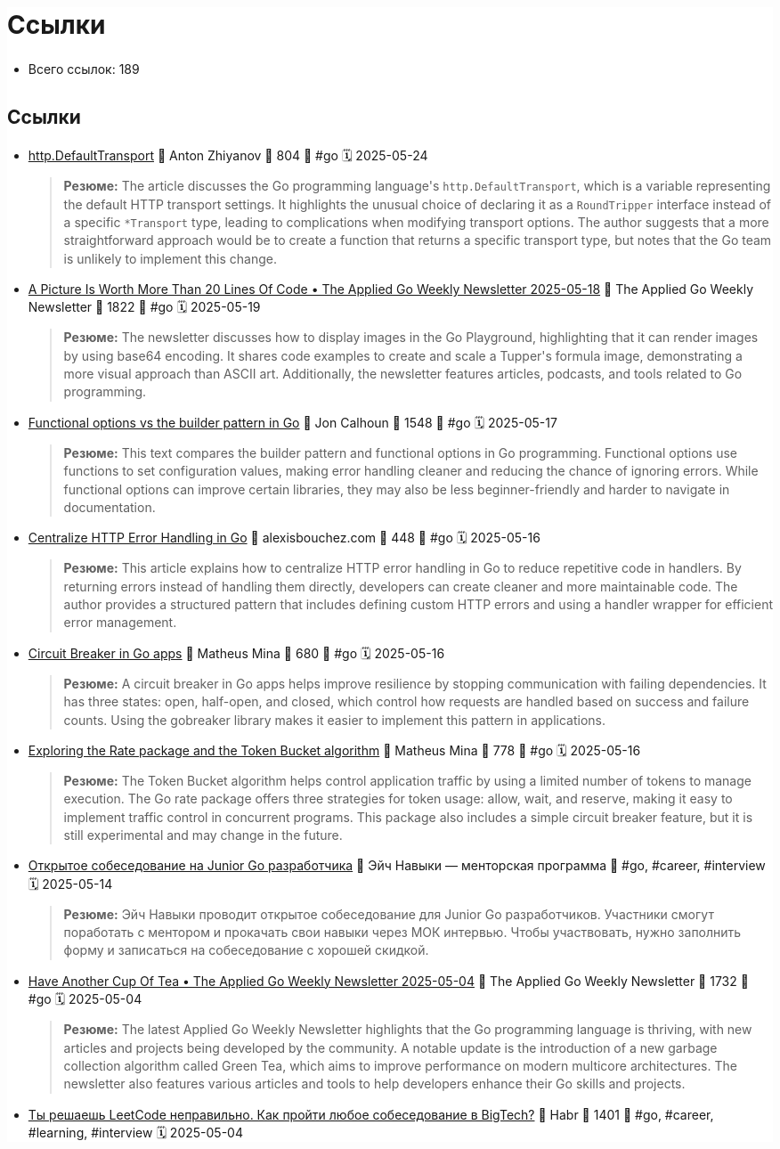 # Ссылки

- Всего ссылок: 189

## Ссылки

- [http.DefaultTransport](https://antonz.org/default-transport/) 👤 Anton Zhiyanov 💬 804 🔖 #go 🗓️ 2025-05-24
    > **Резюме:** The article discusses the Go programming language's `http.DefaultTransport`, which is a variable representing the default HTTP transport settings. It highlights the unusual choice of declaring it as a `RoundTripper` interface instead of a specific `*Transport` type, leading to complications when modifying transport options. The author suggests that a more straightforward approach would be to create a function that returns a specific transport type, but notes that the Go team is unlikely to implement this change.
- [A Picture Is Worth More Than 20 Lines Of Code • The Applied Go Weekly Newsletter 2025-05-18](https://newsletter.appliedgo.net/archive/2025-05-18-a-picture-is-worth-more-than-20-lines-of-code/) 👤 The Applied Go Weekly Newsletter 💬 1822 🔖 #go 🗓️ 2025-05-19
    > **Резюме:** The newsletter discusses how to display images in the Go Playground, highlighting that it can render images by using base64 encoding. It shares code examples to create and scale a Tupper's formula image, demonstrating a more visual approach than ASCII art. Additionally, the newsletter features articles, podcasts, and tools related to Go programming.
- [Functional options vs the builder pattern in Go](mailto:reader-forwarded-email/c93fae0180bb3e04c99f8e4bcdc39cb9) 👤 Jon Calhoun 💬 1548 🔖 #go 🗓️ 2025-05-17
    > **Резюме:** This text compares the builder pattern and functional options in Go programming. Functional options use functions to set configuration values, making error handling cleaner and reducing the chance of ignoring errors. While functional options can improve certain libraries, they may also be less beginner-friendly and harder to navigate in documentation.
- [Centralize HTTP Error Handling in Go](https://www.alexisbouchez.com/blog/http-error-handling-in-go) 👤 alexisbouchez.com 💬 448 🔖 #go 🗓️ 2025-05-16
    > **Резюме:** This article explains how to centralize HTTP error handling in Go to reduce repetitive code in handlers. By returning errors instead of handling them directly, developers can create cleaner and more maintainable code. The author provides a structured pattern that includes defining custom HTTP errors and using a handler wrapper for efficient error management.
- [Circuit Breaker in Go apps](https://mfbmina.dev/en/posts/golang-circuit-breaker/) 👤 Matheus Mina 💬 680 🔖 #go 🗓️ 2025-05-16
    > **Резюме:** A circuit breaker in Go apps helps improve resilience by stopping communication with failing dependencies. It has three states: open, half-open, and closed, which control how requests are handled based on success and failure counts. Using the gobreaker library makes it easier to implement this pattern in applications.
- [Exploring the Rate package and the Token Bucket algorithm](https://mfbmina.dev/en/posts/golang-rate-token-bucket/) 👤 Matheus Mina 💬 778 🔖 #go 🗓️ 2025-05-16
    > **Резюме:** The Token Bucket algorithm helps control application traffic by using a limited number of tokens to manage execution. The Go rate package offers three strategies for token usage: allow, wait, and reserve, making it easy to implement traffic control in concurrent programs. This package also includes a simple circuit breaker feature, but it is still experimental and may change in the future.
- [Открытое собеседование на Junior Go разработчика](https://m.youtube.com/watch?v=MmIdk_0HhVI) 👤 Эйч Навыки — менторская программа 🔖 #go, #career, #interview 🗓️ 2025-05-14
    > **Резюме:** Эйч Навыки проводит открытое собеседование для Junior Go разработчиков. Участники смогут поработать с ментором и прокачать свои навыки через МОК интервью. Чтобы участвовать, нужно заполнить форму и записаться на собеседование с хорошей скидкой.
- [Have Another Cup Of Tea • The Applied Go Weekly Newsletter 2025-05-04](https://newsletter.appliedgo.net/archive/2025-05-04-have-another-cup-of-tea/) 👤 The Applied Go Weekly Newsletter 💬 1732 🔖 #go 🗓️ 2025-05-04
    > **Резюме:** The latest Applied Go Weekly Newsletter highlights that the Go programming language is thriving, with new articles and projects being developed by the community. A notable update is the introduction of a new garbage collection algorithm called Green Tea, which aims to improve performance on modern multicore architectures. The newsletter also features various articles and tools to help developers enhance their Go skills and projects.
- [Ты решаешь LeetCode неправильно. Как пройти любое собеседование в BigTech?](https://habr.com/ru/articles/906642/) 👤 Habr 💬 1401 🔖 #go, #career, #learning, #interview 🗓️ 2025-05-04